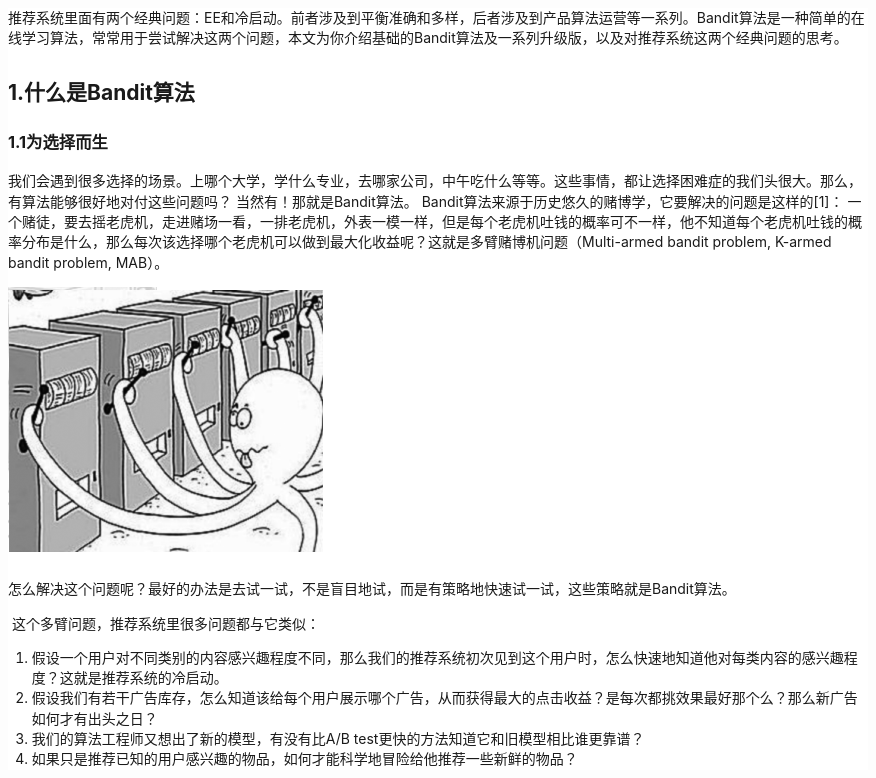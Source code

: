 ​	推荐系统里面有两个经典问题：EE和冷启动。前者涉及到平衡准确和多样，后者涉及到产品算法运营等一系列。Bandit算法是一种简单的在线学习算法，常常用于尝试解决这两个问题，本文为你介绍基础的Bandit算法及一系列升级版，以及对推荐系统这两个经典问题的思考。

## 1.什么是Bandit算法

### 1.1为选择而生

​		我们会遇到很多选择的场景。上哪个大学，学什么专业，去哪家公司，中午吃什么等等。这些事情，都让选择困难症的我们头很大。那么，有算法能够很好地对付这些问题吗？
当然有！那就是Bandit算法。
​		Bandit算法来源于历史悠久的赌博学，它要解决的问题是这样的[1]：
​		一个赌徒，要去摇老虎机，走进赌场一看，一排老虎机，外表一模一样，但是每个老虎机吐钱的概率可不一样，他不知道每个老虎机吐钱的概率分布是什么，那么每次该选择哪个老虎机可以做到最大化收益呢？这就是多臂赌博机问题（Multi-armed bandit problem, K-armed bandit problem, MAB）。

<img src="EE问题与Bandit算法.assets/截屏2021-05-28 上午10.38.39.png" alt="截屏2021-05-28 上午10.38.39" style="zoom:50%;" />



​		怎么解决这个问题呢？最好的办法是去试一试，不是盲目地试，而是有策略地快速试一试，这些策略就是Bandit算法。

​	这个多臂问题，推荐系统里很多问题都与它类似：

1. 假设一个用户对不同类别的内容感兴趣程度不同，那么我们的推荐系统初次见到这个用户时，怎么快速地知道他对每类内容的感兴趣程度？这就是推荐系统的冷启动。
2. 假设我们有若干广告库存，怎么知道该给每个用户展示哪个广告，从而获得最大的点击收益？是每次都挑效果最好那个么？那么新广告如何才有出头之日？
3. 我们的算法工程师又想出了新的模型，有没有比A/B test更快的方法知道它和旧模型相比谁更靠谱？
4. 如果只是推荐已知的用户感兴趣的物品，如何才能科学地冒险给他推荐一些新鲜的物品？
   